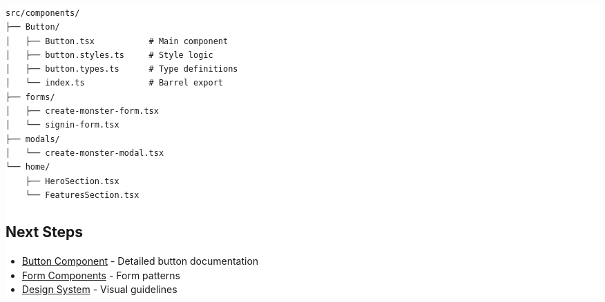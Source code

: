 ```
src/components/
├── Button/
│   ├── Button.tsx           # Main component
│   ├── button.styles.ts     # Style logic
│   ├── button.types.ts      # Type definitions
│   └── index.ts             # Barrel export
├── forms/
│   ├── create-monster-form.tsx
│   └── signin-form.tsx
├── modals/
│   └── create-monster-modal.tsx
└── home/
    ├── HeroSection.tsx
    └── FeaturesSection.tsx
```

## Next Steps

- [Button Component](./button) - Detailed button documentation
- [Form Components](./create-monster-form) - Form patterns
- [Design System](../design/colors) - Visual guidelines

